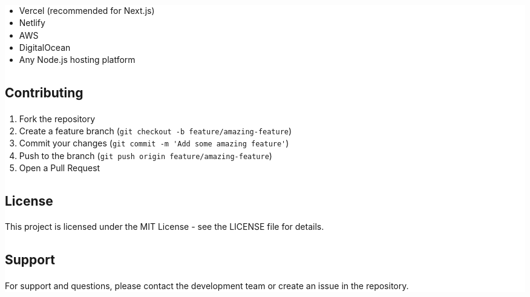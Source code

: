 - Vercel (recommended for Next.js)
- Netlify
- AWS
- DigitalOcean
- Any Node.js hosting platform

## Contributing

1. Fork the repository
2. Create a feature branch (`git checkout -b feature/amazing-feature`)
3. Commit your changes (`git commit -m 'Add some amazing feature'`)
4. Push to the branch (`git push origin feature/amazing-feature`)
5. Open a Pull Request

## License

This project is licensed under the MIT License - see the LICENSE file for details.

## Support

For support and questions, please contact the development team or create an issue in the repository.

